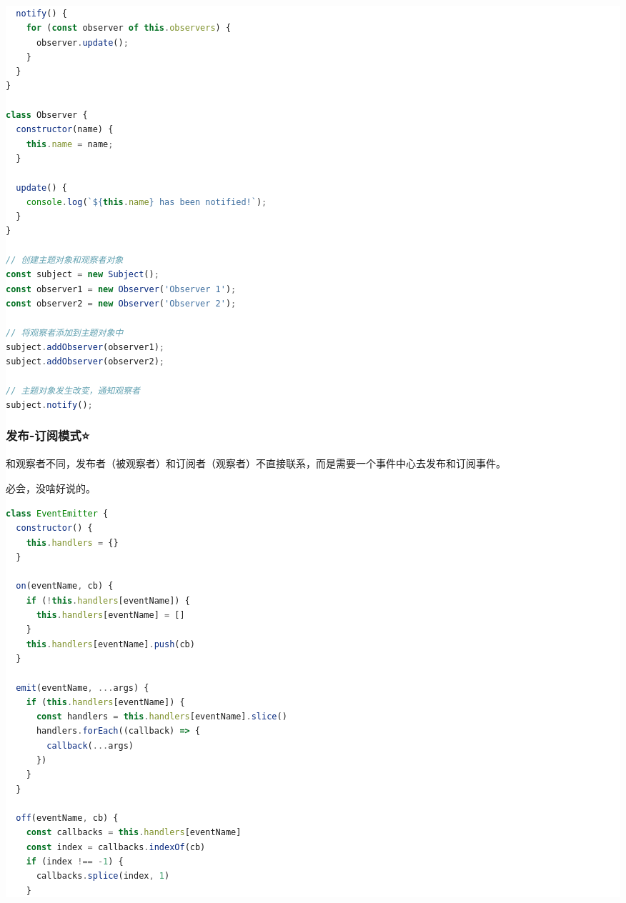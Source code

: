 ```js
  notify() {
    for (const observer of this.observers) {
      observer.update();
    }
  }
}

class Observer {
  constructor(name) {
    this.name = name;
  }

  update() {
    console.log(`${this.name} has been notified!`);
  }
}

// 创建主题对象和观察者对象
const subject = new Subject();
const observer1 = new Observer('Observer 1');
const observer2 = new Observer('Observer 2');

// 将观察者添加到主题对象中
subject.addObserver(observer1);
subject.addObserver(observer2);

// 主题对象发生改变，通知观察者
subject.notify();
```

### 发布-订阅模式⭐

和观察者不同，发布者（被观察者）和订阅者（观察者）不直接联系，而是需要一个事件中心去发布和订阅事件。

必会，没啥好说的。

```js
class EventEmitter {
  constructor() {
    this.handlers = {}
  }

  on(eventName, cb) {
    if (!this.handlers[eventName]) {
      this.handlers[eventName] = []
    }
    this.handlers[eventName].push(cb)
  }

  emit(eventName, ...args) { 
    if (this.handlers[eventName]) { 
      const handlers = this.handlers[eventName].slice()
      handlers.forEach((callback) => {
        callback(...args)
      })
    }
  }

  off(eventName, cb) {
    const callbacks = this.handlers[eventName]
    const index = callbacks.indexOf(cb)
    if (index !== -1) {
      callbacks.splice(index, 1)
    }
```